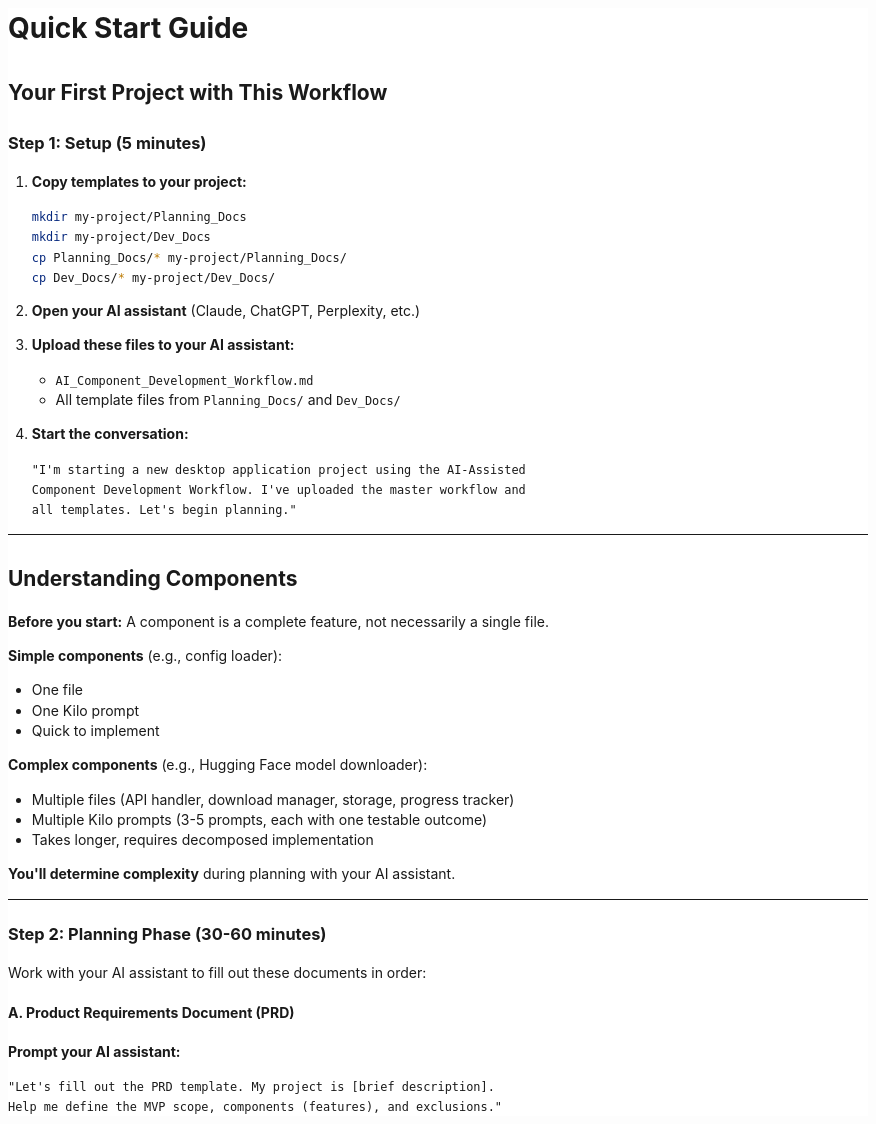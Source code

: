 # Quick Start Guide

## Your First Project with This Workflow

### Step 1: Setup (5 minutes)

1. **Copy templates to your project:**
   ```bash
   mkdir my-project/Planning_Docs
   mkdir my-project/Dev_Docs
   cp Planning_Docs/* my-project/Planning_Docs/
   cp Dev_Docs/* my-project/Dev_Docs/
   ```

2. **Open your AI assistant** (Claude, ChatGPT, Perplexity, etc.)

3. **Upload these files to your AI assistant:**
   - `AI_Component_Development_Workflow.md`
   - All template files from `Planning_Docs/` and `Dev_Docs/`

4. **Start the conversation:**
   ```
   "I'm starting a new desktop application project using the AI-Assisted 
   Component Development Workflow. I've uploaded the master workflow and 
   all templates. Let's begin planning."
   ```

---

## Understanding Components

**Before you start:** A component is a complete feature, not necessarily a single file.

**Simple components** (e.g., config loader):
- One file
- One Kilo prompt
- Quick to implement

**Complex components** (e.g., Hugging Face model downloader):
- Multiple files (API handler, download manager, storage, progress tracker)
- Multiple Kilo prompts (3-5 prompts, each with one testable outcome)
- Takes longer, requires decomposed implementation

**You'll determine complexity** during planning with your AI assistant.

---

### Step 2: Planning Phase (30-60 minutes)

Work with your AI assistant to fill out these documents in order:

#### A. Product Requirements Document (PRD)
**Prompt your AI assistant:**
```
"Let's fill out the PRD template. My project is [brief description]. 
Help me define the MVP scope, components (features), and exclusions."
```
